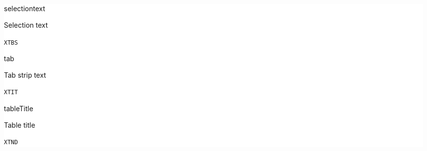 selectiontext



</td>
<td valign="top">

Selection text



</td>
</tr>
<tr>
<td valign="top">

`XTBS`



</td>
<td valign="top">

tab



</td>
<td valign="top">

Tab strip text



</td>
</tr>
<tr>
<td valign="top">

`XTIT`



</td>
<td valign="top">

tableTitle



</td>
<td valign="top">

Table title



</td>
</tr>
<tr>
<td valign="top">

`XTND`



</td>
<td valign="top">
